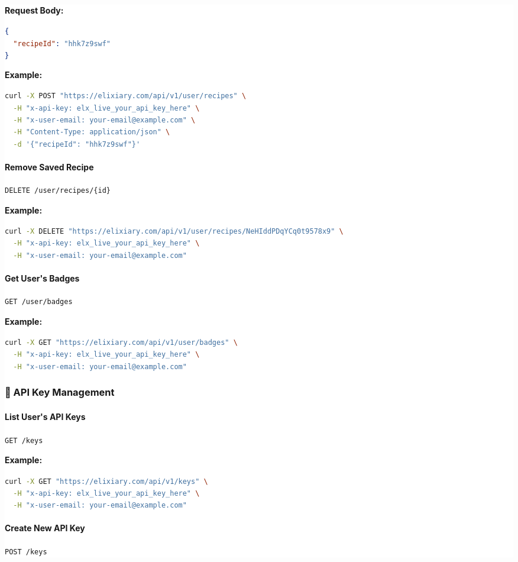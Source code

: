 **Request Body:**
```json
{
  "recipeId": "hhk7z9swf"
}
```

**Example:**
```bash
curl -X POST "https://elixiary.com/api/v1/user/recipes" \
  -H "x-api-key: elx_live_your_api_key_here" \
  -H "x-user-email: your-email@example.com" \
  -H "Content-Type: application/json" \
  -d '{"recipeId": "hhk7z9swf"}'
```

#### Remove Saved Recipe
```http
DELETE /user/recipes/{id}
```

**Example:**
```bash
curl -X DELETE "https://elixiary.com/api/v1/user/recipes/NeHIddPDqYCq0t9578x9" \
  -H "x-api-key: elx_live_your_api_key_here" \
  -H "x-user-email: your-email@example.com"
```

#### Get User's Badges
```http
GET /user/badges
```

**Example:**
```bash
curl -X GET "https://elixiary.com/api/v1/user/badges" \
  -H "x-api-key: elx_live_your_api_key_here" \
  -H "x-user-email: your-email@example.com"
```

### 🔑 API Key Management

#### List User's API Keys
```http
GET /keys
```

**Example:**
```bash
curl -X GET "https://elixiary.com/api/v1/keys" \
  -H "x-api-key: elx_live_your_api_key_here" \
  -H "x-user-email: your-email@example.com"
```

#### Create New API Key
```http
POST /keys
```
